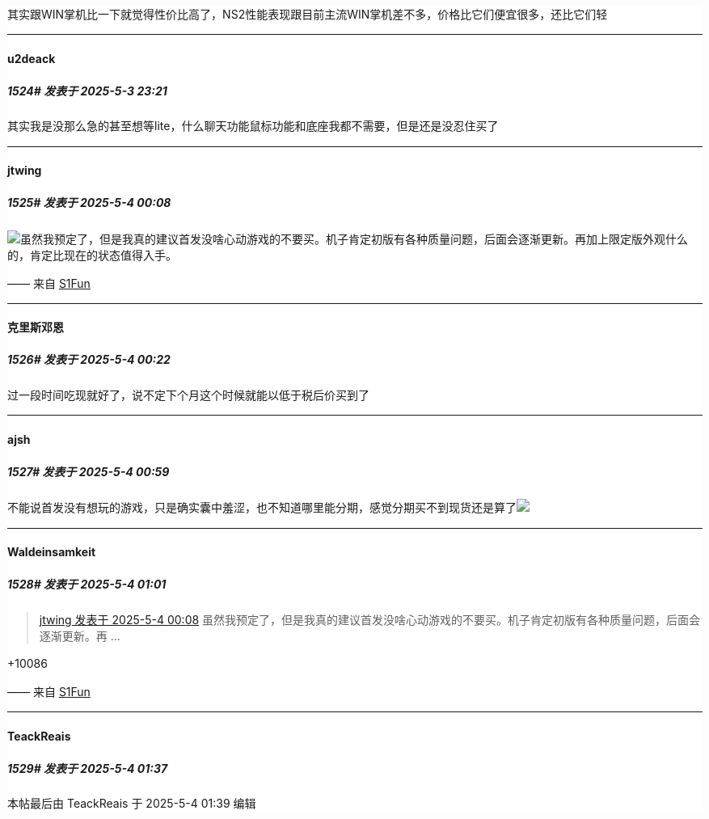 其实跟WIN掌机比一下就觉得性价比高了，NS2性能表现跟目前主流WIN掌机差不多，价格比它们便宜很多，还比它们轻


*****

####  u2deack  
##### 1524#       发表于 2025-5-3 23:21

其实我是没那么急的甚至想等lite，什么聊天功能鼠标功能和底座我都不需要，但是还是没忍住买了


*****

####  jtwing  
##### 1525#       发表于 2025-5-4 00:08

<img src="https://static.stage1st.com/image/smiley/face2017/068.png" referrerpolicy="no-referrer">虽然我预定了，但是我真的建议首发没啥心动游戏的不要买。机子肯定初版有各种质量问题，后面会逐渐更新。再加上限定版外观什么的，肯定比现在的状态值得入手。

—— 来自 [S1Fun](https://s1fun.koalcat.com)


*****

####  克里斯邓恩  
##### 1526#       发表于 2025-5-4 00:22

过一段时间吃现就好了，说不定下个月这个时候就能以低于税后价买到了


*****

####  ajsh  
##### 1527#       发表于 2025-5-4 00:59

不能说首发没有想玩的游戏，只是确实囊中羞涩，也不知道哪里能分期，感觉分期买不到现货还是算了<img src="https://static.stage1st.com/image/smiley/face2017/038.png" referrerpolicy="no-referrer">

*****

####  Waldeinsamkeit  
##### 1528#       发表于 2025-5-4 01:01

<blockquote><a href="httphttps://stage1st.com/2b/forum.php?mod=redirect&amp;goto=findpost&amp;pid=67778608&amp;ptid=2238336" target="_blank">jtwing 发表于 2025-5-4 00:08</a>
虽然我预定了，但是我真的建议首发没啥心动游戏的不要买。机子肯定初版有各种质量问题，后面会逐渐更新。再 ...</blockquote>
+10086

—— 来自 [S1Fun](https://s1fun.koalcat.com)


*****

####  TeackReais  
##### 1529#       发表于 2025-5-4 01:37

 本帖最后由 TeackReais 于 2025-5-4 01:39 编辑 
